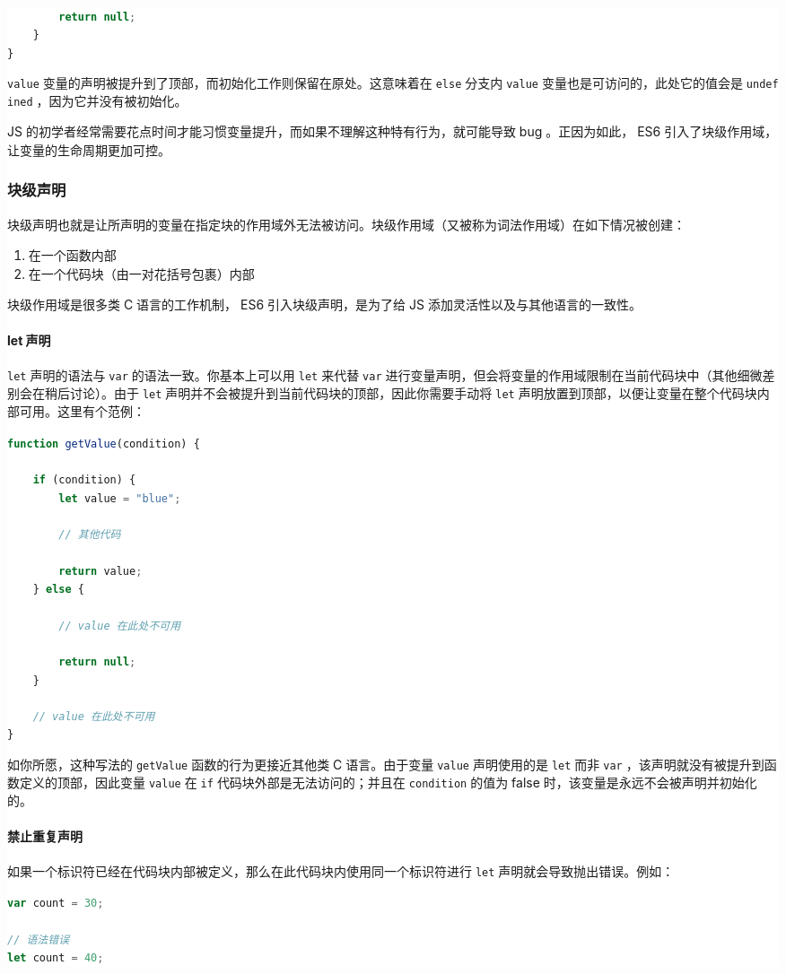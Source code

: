 ```js
        return null;
    }
} 
```

`value` 变量的声明被提升到了顶部，而初始化工作则保留在原处。这意味着在 `else` 分支内 `value` 变量也是可访问的，此处它的值会是 `undefined` ，因为它并没有被初始化。

JS 的初学者经常需要花点时间才能习惯变量提升，而如果不理解这种特有行为，就可能导致 bug 。正因为如此， ES6 引入了块级作用域，让变量的生命周期更加可控。

### 块级声明

块级声明也就是让所声明的变量在指定块的作用域外无法被访问。块级作用域（又被称为词法作用域）在如下情况被创建：

1.  在一个函数内部
2.  在一个代码块（由一对花括号包裹）内部

块级作用域是很多类 C 语言的工作机制， ES6 引入块级声明，是为了给 JS 添加灵活性以及与其他语言的一致性。

#### let 声明

`let` 声明的语法与 `var` 的语法一致。你基本上可以用 `let` 来代替 `var` 进行变量声明，但会将变量的作用域限制在当前代码块中（其他细微差别会在稍后讨论）。由于 `let` 声明并不会被提升到当前代码块的顶部，因此你需要手动将 `let` 声明放置到顶部，以便让变量在整个代码块内部可用。这里有个范例：

```js
function getValue(condition) {

    if (condition) {
        let value = "blue";

        // 其他代码

        return value;
    } else {

        // value 在此处不可用

        return null;
    }

    // value 在此处不可用
} 
```

如你所愿，这种写法的 `getValue` 函数的行为更接近其他类 C 语言。由于变量 `value` 声明使用的是 `let` 而非 `var` ，该声明就没有被提升到函数定义的顶部，因此变量 `value` 在 `if` 代码块外部是无法访问的；并且在 `condition` 的值为 false 时，该变量是永远不会被声明并初始化的。

#### 禁止重复声明

如果一个标识符已经在代码块内部被定义，那么在此代码块内使用同一个标识符进行 `let` 声明就会导致抛出错误。例如：

```js
var count = 30;

// 语法错误
let count = 40; 
```

